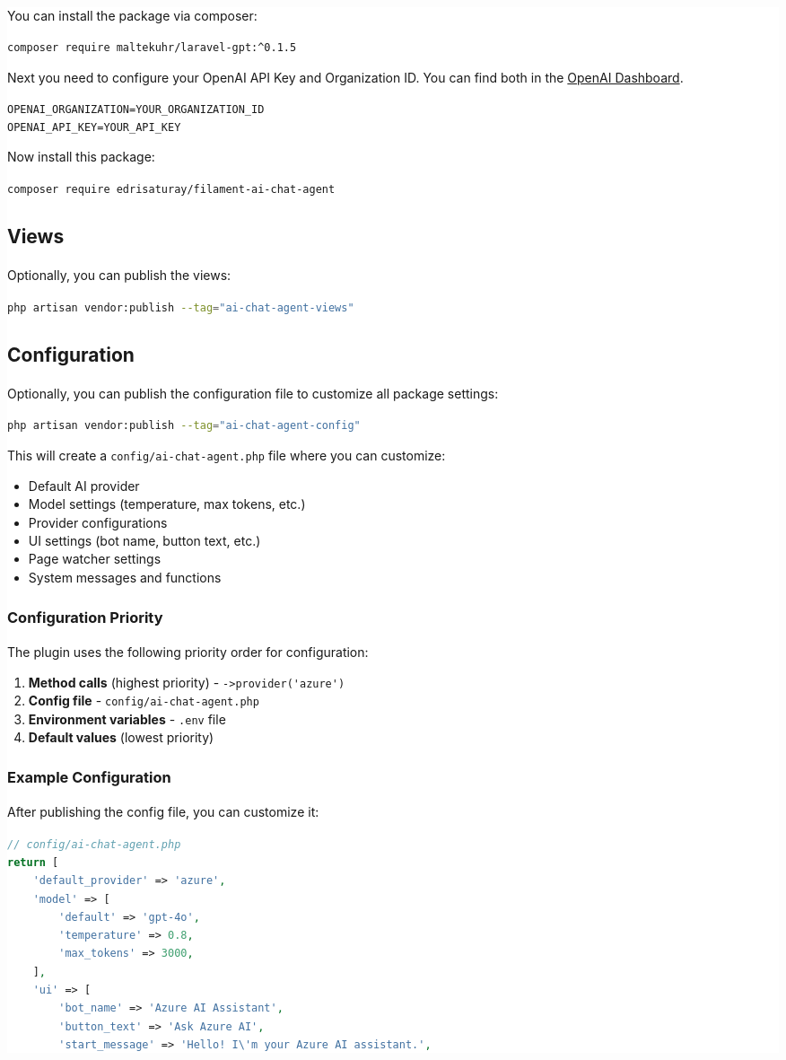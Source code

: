 You can install the package via composer:

```bash
composer require maltekuhr/laravel-gpt:^0.1.5
```

Next you need to configure your OpenAI API Key and Organization ID. You can find both in the [OpenAI Dashboard](https://platform.openai.com/account/org-settings).

```dotenv
OPENAI_ORGANIZATION=YOUR_ORGANIZATION_ID
OPENAI_API_KEY=YOUR_API_KEY
```

Now install this package:

```bash
composer require edrisaturay/filament-ai-chat-agent
```

## Views

Optionally, you can publish the views:

```bash
php artisan vendor:publish --tag="ai-chat-agent-views"
```

## Configuration

Optionally, you can publish the configuration file to customize all package settings:

```bash
php artisan vendor:publish --tag="ai-chat-agent-config"
```

This will create a `config/ai-chat-agent.php` file where you can customize:
- Default AI provider
- Model settings (temperature, max tokens, etc.)
- Provider configurations
- UI settings (bot name, button text, etc.)
- Page watcher settings
- System messages and functions

### Configuration Priority

The plugin uses the following priority order for configuration:

1. **Method calls** (highest priority) - `->provider('azure')`
2. **Config file** - `config/ai-chat-agent.php`
3. **Environment variables** - `.env` file
4. **Default values** (lowest priority)

### Example Configuration

After publishing the config file, you can customize it:

```php
// config/ai-chat-agent.php
return [
    'default_provider' => 'azure',
    'model' => [
        'default' => 'gpt-4o',
        'temperature' => 0.8,
        'max_tokens' => 3000,
    ],
    'ui' => [
        'bot_name' => 'Azure AI Assistant',
        'button_text' => 'Ask Azure AI',
        'start_message' => 'Hello! I\'m your Azure AI assistant.',
```